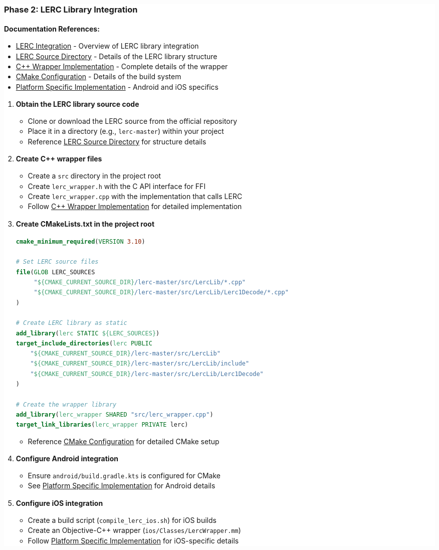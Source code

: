 ### Phase 2: LERC Library Integration

**Documentation References:**
- [LERC Integration](lerc_integration.md) - Overview of LERC library integration
- [LERC Source Directory](lerc_source_directory.md) - Details of the LERC library structure
- [C++ Wrapper Implementation](cpp_wrapper_implementation.md) - Complete details of the wrapper
- [CMake Configuration](cmake_configuration.md) - Details of the build system
- [Platform Specific Implementation](platform_specific_implementation.md) - Android and iOS specifics

1. **Obtain the LERC library source code**
   - Clone or download the LERC source from the official repository
   - Place it in a directory (e.g., `lerc-master`) within your project
   - Reference [LERC Source Directory](lerc_source_directory.md) for structure details

2. **Create C++ wrapper files**
   - Create a `src` directory in the project root
   - Create `lerc_wrapper.h` with the C API interface for FFI
   - Create `lerc_wrapper.cpp` with the implementation that calls LERC
   - Follow [C++ Wrapper Implementation](cpp_wrapper_implementation.md) for detailed implementation

3. **Create CMakeLists.txt in the project root**
   ```cmake
   cmake_minimum_required(VERSION 3.10)

   # Set LERC source files
   file(GLOB LERC_SOURCES
        "${CMAKE_CURRENT_SOURCE_DIR}/lerc-master/src/LercLib/*.cpp"
        "${CMAKE_CURRENT_SOURCE_DIR}/lerc-master/src/LercLib/Lerc1Decode/*.cpp"
   )

   # Create LERC library as static
   add_library(lerc STATIC ${LERC_SOURCES})
   target_include_directories(lerc PUBLIC
       "${CMAKE_CURRENT_SOURCE_DIR}/lerc-master/src/LercLib"
       "${CMAKE_CURRENT_SOURCE_DIR}/lerc-master/src/LercLib/include"
       "${CMAKE_CURRENT_SOURCE_DIR}/lerc-master/src/LercLib/Lerc1Decode"
   )

   # Create the wrapper library
   add_library(lerc_wrapper SHARED "src/lerc_wrapper.cpp")
   target_link_libraries(lerc_wrapper PRIVATE lerc)
   ```
   - Reference [CMake Configuration](cmake_configuration.md) for detailed CMake setup

4. **Configure Android integration**
   - Ensure `android/build.gradle.kts` is configured for CMake
   - See [Platform Specific Implementation](platform_specific_implementation.md) for Android details

5. **Configure iOS integration**
   - Create a build script (`compile_lerc_ios.sh`) for iOS builds
   - Create an Objective-C++ wrapper (`ios/Classes/LercWrapper.mm`)
   - Follow [Platform Specific Implementation](platform_specific_implementation.md) for iOS-specific details
